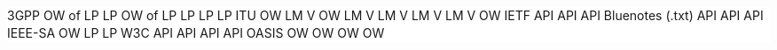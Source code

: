 <tr class="odd">
<td>3GPP</td>
<td>OW of LP</td>
<td>LP</td>
<td>OW of LP</td>
<td></td>
<td>LP</td>
<td>LP</td>
<td>LP</td>
<td></td>
</tr>
<tr class="even">
<td>ITU</td>
<td>OW</td>
<td>LM V</td>
<td>OW</td>
<td>LM V</td>
<td>LM V</td>
<td>LM V</td>
<td>LM V</td>
<td>OW</td>
</tr>
<tr class="odd">
<td>IETF</td>
<td>API</td>
<td>API</td>
<td>API</td>
<td>Bluenotes (.txt)</td>
<td>API</td>
<td>API</td>
<td>API</td>
<td></td>
</tr>
<tr class="even">
<td>IEEE-SA</td>
<td>OW</td>
<td></td>
<td>LP</td>
<td>LP</td>
<td></td>
<td></td>
<td></td>
<td></td>
</tr>
<tr class="odd">
<td>W3C</td>
<td>API</td>
<td>API</td>
<td>API</td>
<td>API</td>
<td></td>
<td></td>
<td></td>
<td></td>
</tr>
<tr class="even">
<td>OASIS</td>
<td>OW</td>
<td>OW</td>
<td>OW</td>
<td>OW</td>
<td></td>
<td></td>
<td></td>